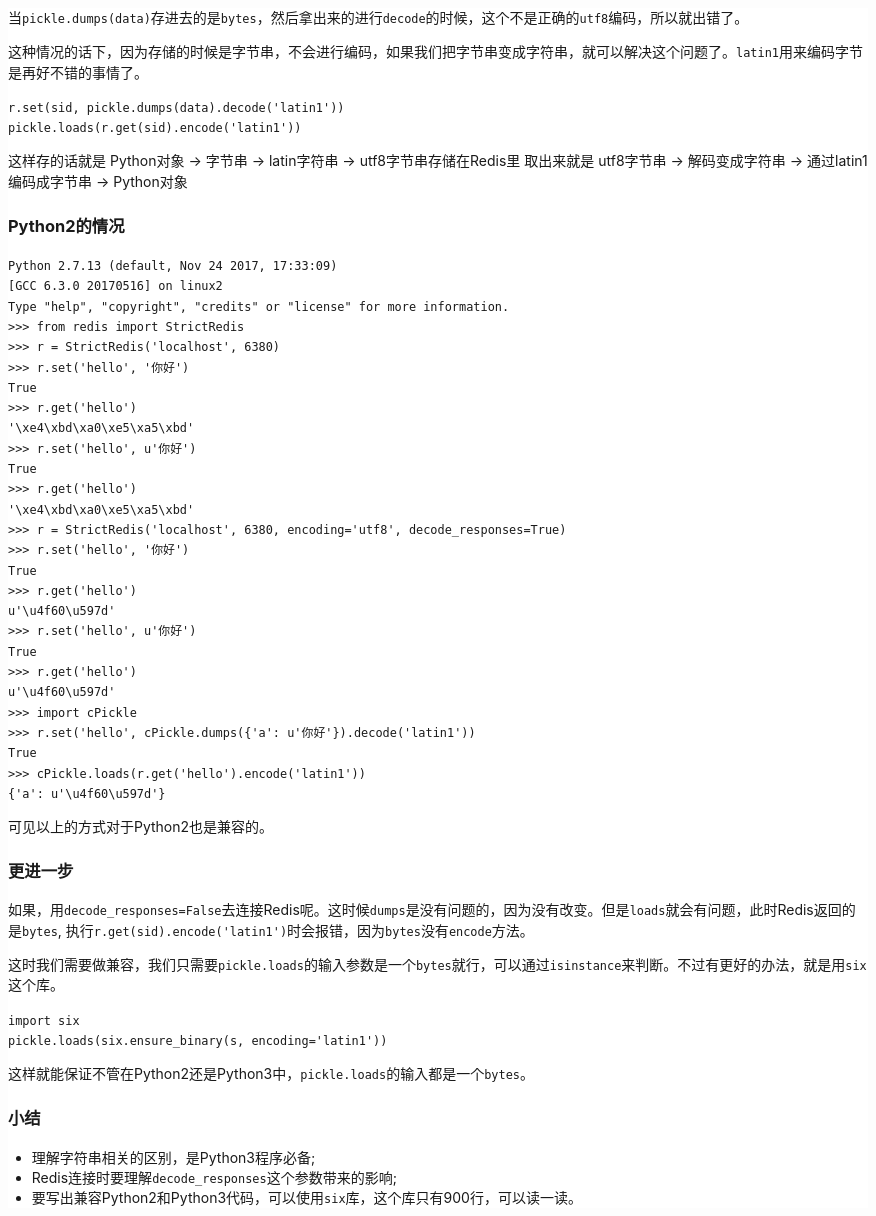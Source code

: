 当`pickle.dumps(data)`存进去的是`bytes`，然后拿出来的进行`decode`的时候，这个不是正确的`utf8`编码，所以就出错了。

这种情况的话下，因为存储的时候是字节串，不会进行编码，如果我们把字节串变成字符串，就可以解决这个问题了。`latin1`用来编码字节是再好不错的事情了。

```
r.set(sid, pickle.dumps(data).decode('latin1'))
pickle.loads(r.get(sid).encode('latin1'))
```

这样存的话就是 Python对象 -> 字节串 -> latin字符串 -> utf8字节串存储在Redis里
取出来就是 utf8字节串 -> 解码变成字符串 -> 通过latin1编码成字节串 -> Python对象

### Python2的情况

```
Python 2.7.13 (default, Nov 24 2017, 17:33:09) 
[GCC 6.3.0 20170516] on linux2
Type "help", "copyright", "credits" or "license" for more information.
>>> from redis import StrictRedis
>>> r = StrictRedis('localhost', 6380)
>>> r.set('hello', '你好')
True
>>> r.get('hello')
'\xe4\xbd\xa0\xe5\xa5\xbd'
>>> r.set('hello', u'你好')
True
>>> r.get('hello')
'\xe4\xbd\xa0\xe5\xa5\xbd'
>>> r = StrictRedis('localhost', 6380, encoding='utf8', decode_responses=True)
>>> r.set('hello', '你好')
True
>>> r.get('hello')
u'\u4f60\u597d'
>>> r.set('hello', u'你好')
True
>>> r.get('hello')
u'\u4f60\u597d'
>>> import cPickle
>>> r.set('hello', cPickle.dumps({'a': u'你好'}).decode('latin1'))
True
>>> cPickle.loads(r.get('hello').encode('latin1'))
{'a': u'\u4f60\u597d'}
```

可见以上的方式对于Python2也是兼容的。

### 更进一步

如果，用`decode_responses=False`去连接Redis呢。这时候`dumps`是没有问题的，因为没有改变。但是`loads`就会有问题，此时Redis返回的是`bytes`,  执行`r.get(sid).encode('latin1')`时会报错，因为`bytes`没有`encode`方法。

这时我们需要做兼容，我们只需要`pickle.loads`的输入参数是一个`bytes`就行，可以通过`isinstance`来判断。不过有更好的办法，就是用`six`这个库。

```
import six
pickle.loads(six.ensure_binary(s, encoding='latin1'))
```

这样就能保证不管在Python2还是Python3中，`pickle.loads`的输入都是一个`bytes`。

### 小结

* 理解字符串相关的区别，是Python3程序必备;
* Redis连接时要理解`decode_responses`这个参数带来的影响;
* 要写出兼容Python2和Python3代码，可以使用`six`库，这个库只有900行，可以读一读。
